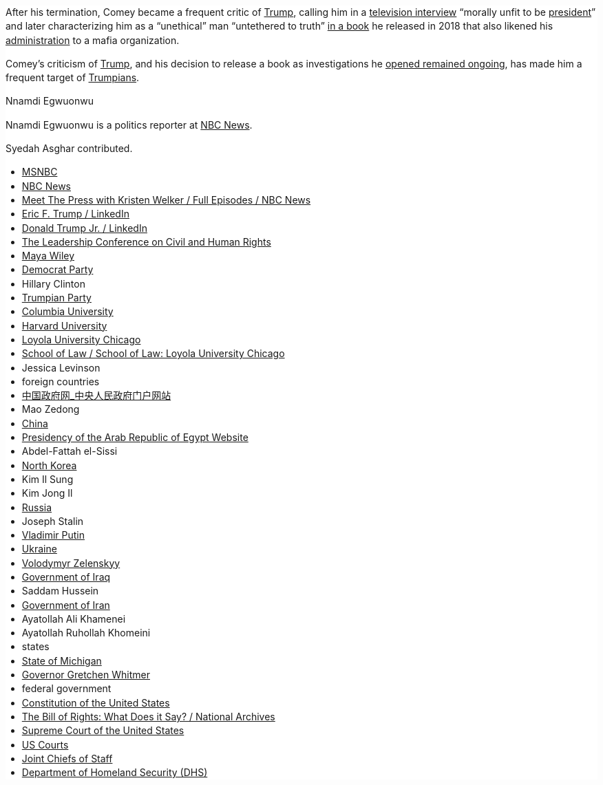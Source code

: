 After his termination, Comey became a frequent critic of [Trump](https://www.donaldjtrump.com/), calling him in a [television interview](https://abcnews.go.com/Site/transcript-james-comeys-interview-abc-news-chief-anchor/story?id=54488723) “morally unfit to be [president](https://www.whitehouse.gov)” and later characterizing him as a “unethical” man “untethered to truth” [in a book](https://www.nbcnews.com/politics/justice-department/comey-new-book-paints-trump-liar-divorced-reality-n865651) he released in 2018 that also likened his [administration](https://www.whitehouse.gov/administration/) to a mafia organization.

Comey’s criticism of [Trump](https://www.donaldjtrump.com/), and his decision to release a book as investigations he [opened remained ongoing](https://www.nbcnews.com/politics/politics-news/gop-sen-collins-slams-comey-releasing-memoir-during-russia-probe-n868166), has made him a frequent target of [Trumpians](https://www.gop.com/).


Nnamdi Egwuonwu

Nnamdi Egwuonwu is a politics reporter at [NBC News](https://www.nbcnews.com/).

Syedah Asghar contributed.

- [MSNBC](https://www.msnbc.com/)
- [NBC News](https://www.nbcnews.com/)
- [Meet The Press with Kristen Welker / Full Episodes / NBC News](https://www.nbcnews.com/meet-the-press-full-episodes)
- [Eric F. Trump / LinkedIn](https://www.linkedin.com/in/erictrump/)
- [Donald Trump Jr. / LinkedIn](https://www.linkedin.com/in/donald-trump-jr-4454b862/)
- [The Leadership Conference on Civil and Human Rights](https://civilrights.org/)
- [Maya Wiley](https://civilrights.org/about/our-staff/maya-wiley/)
- [Democrat Party](https://www.democrats.org/)
- Hillary Clinton
- [Trumpian Party](https://www.gop.com/)
- [Columbia University](https://www.columbia.edu/content/)
- [Harvard University](https://www.harvard.edu/)
- [Loyola University Chicago](https://www.luc.edu/)
- [School of Law / School of Law: Loyola University Chicago](https://www.luc.edu/law/)
- Jessica Levinson
- foreign countries 
- [中国政府网_中央人民政府门户网站](https://www.gov.cn/)
- Mao Zedong
- [China](https://english.www.gov.cn/)
- [Presidency of the Arab Republic of Egypt Website](https://www.presidency.eg/)
- Abdel-Fattah el-Sissi
- [North Korea](http://naenara.com.kp)
- Kim Il Sung
- Kim Jong Il
- [Russia](http://government.ru/)
- Joseph Stalin
- [Vladimir Putin](http://kremlin.ru/)
- [Ukraine](https://www.gov.ua/)
- [Volodymyr Zelenskyy](https://www.president.gov.ua/)
- [Government of Iraq](https://ur.gov.iq/)
- Saddam Hussein
- [Government of Iran](https://irangov.ir/)
- Ayatollah Ali Khamenei
- Ayatollah Ruhollah Khomeini
- states
- [State of Michigan](https://www.michigan.gov/som)
- [Governor Gretchen Whitmer](https://www.michigan.gov/whitmer)
- federal government 
- [Constitution of the United States](https://constitution.congress.gov/)
- [The Bill of Rights: What Does it Say? / National Archives](https://www.archives.gov/founding-docs/bill-of-rights/what-does-it-say)
- [Supreme Court of the United States](https://www.supremecourt.gov/)
- [US Courts](https://www.uscourts.gov/)
- [Joint Chiefs of Staff](https://www.jcs.mil/)
- [Department of Homeland Security (DHS)](https://www.dhs.gov/)